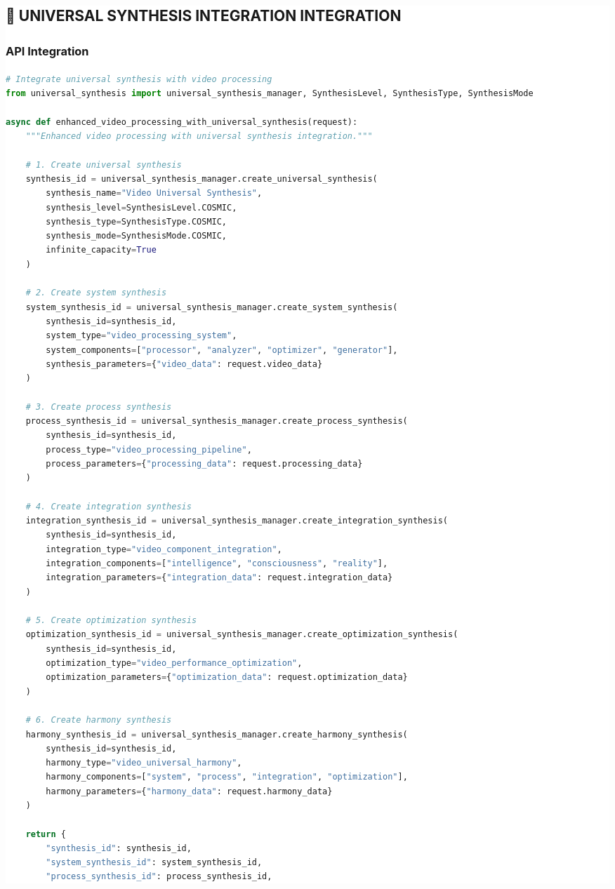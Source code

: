 
## 🎯 **UNIVERSAL SYNTHESIS INTEGRATION INTEGRATION**

### **API Integration**
```python
# Integrate universal synthesis with video processing
from universal_synthesis import universal_synthesis_manager, SynthesisLevel, SynthesisType, SynthesisMode

async def enhanced_video_processing_with_universal_synthesis(request):
    """Enhanced video processing with universal synthesis integration."""
    
    # 1. Create universal synthesis
    synthesis_id = universal_synthesis_manager.create_universal_synthesis(
        synthesis_name="Video Universal Synthesis",
        synthesis_level=SynthesisLevel.COSMIC,
        synthesis_type=SynthesisType.COSMIC,
        synthesis_mode=SynthesisMode.COSMIC,
        infinite_capacity=True
    )
    
    # 2. Create system synthesis
    system_synthesis_id = universal_synthesis_manager.create_system_synthesis(
        synthesis_id=synthesis_id,
        system_type="video_processing_system",
        system_components=["processor", "analyzer", "optimizer", "generator"],
        synthesis_parameters={"video_data": request.video_data}
    )
    
    # 3. Create process synthesis
    process_synthesis_id = universal_synthesis_manager.create_process_synthesis(
        synthesis_id=synthesis_id,
        process_type="video_processing_pipeline",
        process_parameters={"processing_data": request.processing_data}
    )
    
    # 4. Create integration synthesis
    integration_synthesis_id = universal_synthesis_manager.create_integration_synthesis(
        synthesis_id=synthesis_id,
        integration_type="video_component_integration",
        integration_components=["intelligence", "consciousness", "reality"],
        integration_parameters={"integration_data": request.integration_data}
    )
    
    # 5. Create optimization synthesis
    optimization_synthesis_id = universal_synthesis_manager.create_optimization_synthesis(
        synthesis_id=synthesis_id,
        optimization_type="video_performance_optimization",
        optimization_parameters={"optimization_data": request.optimization_data}
    )
    
    # 6. Create harmony synthesis
    harmony_synthesis_id = universal_synthesis_manager.create_harmony_synthesis(
        synthesis_id=synthesis_id,
        harmony_type="video_universal_harmony",
        harmony_components=["system", "process", "integration", "optimization"],
        harmony_parameters={"harmony_data": request.harmony_data}
    )
    
    return {
        "synthesis_id": synthesis_id,
        "system_synthesis_id": system_synthesis_id,
        "process_synthesis_id": process_synthesis_id,
```